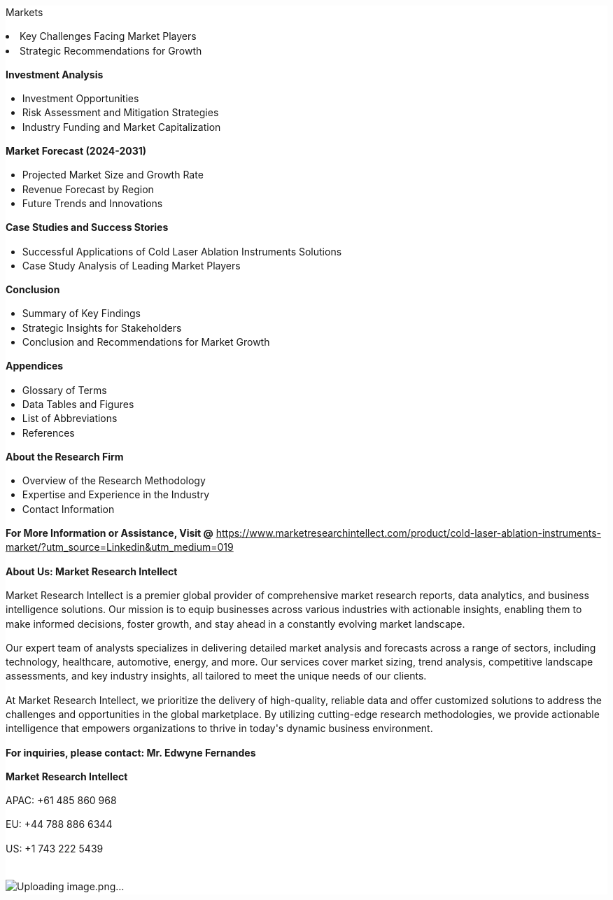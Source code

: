 Markets</li><li>Key Challenges Facing Market Players</li><li>Strategic Recommendations for Growth</li></ul><p><strong>Investment Analysis</strong></p><ul><li>Investment Opportunities</li><li>Risk Assessment and Mitigation Strategies</li><li>Industry Funding and Market Capitalization</li></ul><p><strong>Market Forecast (2024-2031)</strong></p><ul><li>Projected Market Size and Growth Rate</li><li>Revenue Forecast by Region</li><li>Future Trends and Innovations</li></ul><p><strong>Case Studies and Success Stories</strong></p><ul><li>Successful Applications of Cold Laser Ablation Instruments Solutions</li><li>Case Study Analysis of Leading Market Players</li></ul><p><strong>Conclusion</strong></p><ul><li>Summary of Key Findings</li><li>Strategic Insights for Stakeholders</li><li>Conclusion and Recommendations for Market Growth</li></ul><p><strong>Appendices</strong></p><ul><li>Glossary of Terms</li><li>Data Tables and Figures</li><li>List of Abbreviations</li><li>References</li></ul><p><strong>About the Research Firm</strong></p><ul><li>Overview of the Research Methodology</li><li>Expertise and Experience in the Industry</li><li>Contact Information</li></ul></div><div class="article-main__content" data-test-id="publishing-text-block"><p><span class="font-[700]"><strong>For More Information or Assistance, Visit @</strong>&nbsp;<a href="https://www.marketresearchintellect.com/product/cold-laser-ablation-instruments-market/?utm_source=Linkedin&utm_medium=019">https://www.marketresearchintellect.com/product/cold-laser-ablation-instruments-market/?utm_source=Linkedin&utm_medium=019</a></span></p><p><strong>About Us: Market Research Intellect</strong></p><p>Market Research Intellect is a premier global provider of comprehensive market research reports, data analytics, and business intelligence solutions. Our mission is to equip businesses across various industries with actionable insights, enabling them to make informed decisions, foster growth, and stay ahead in a constantly evolving market landscape.</p><p>Our expert team of analysts specializes in delivering detailed market analysis and forecasts across a range of sectors, including technology, healthcare, automotive, energy, and more. Our services cover market sizing, trend analysis, competitive landscape assessments, and key industry insights, all tailored to meet the unique needs of our clients.</p><p>At Market Research Intellect, we prioritize the delivery of high-quality, reliable data and offer customized solutions to address the challenges and opportunities in the global marketplace. By utilizing cutting-edge research methodologies, we provide actionable intelligence that empowers organizations to thrive in today's dynamic business environment.</p><p><strong>For inquiries, please contact: Mr. Edwyne Fernandes</strong></p><p><strong>Market Research Intellect</strong></p><p>APAC: +61 485 860 968</p><p>EU: +44 788 886 6344</p><p>US: +1 743 222 5439</p></div><div class="article-main__content" data-test-id="publishing-text-block">&nbsp;</div>
![Uploading image.png…]()
